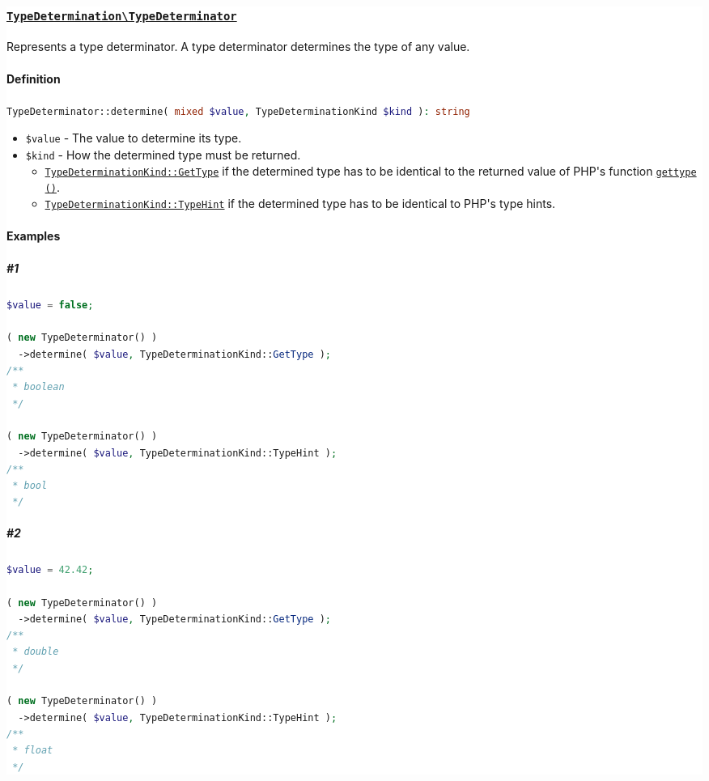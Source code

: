 ### [`TypeDetermination\TypeDeterminator`][srclink-TypeDetermination-TypeDeterminator]

Represents a type determinator. A type determinator determines the type of any value.

#### Definition

```php
TypeDeterminator::determine( mixed $value, TypeDeterminationKind $kind ): string
```

* `$value` - The value to determine its type.
* `$kind` - How the determined type must be returned.
  * [`TypeDeterminationKind::GetType`][srclink-TypeDetermination-TypeDeterminationKind-GetType] if the determined type has to be identical to the returned value of PHP's function [`gettype()`][xtlink-php-net-gettype].
  * [`TypeDeterminationKind::TypeHint`][srclink-TypeDetermination-TypeDeterminationKind-TypeHint] if the determined type has to be identical to PHP's type hints.

#### Examples

##### #1

```php
$value = false;

( new TypeDeterminator() )
  ->determine( $value, TypeDeterminationKind::GetType );
/**
 * boolean
 */

( new TypeDeterminator() )
  ->determine( $value, TypeDeterminationKind::TypeHint );
/**
 * bool
 */
```

##### #2

```php
$value = 42.42;

( new TypeDeterminator() )
  ->determine( $value, TypeDeterminationKind::GetType );
/**
 * double
 */

( new TypeDeterminator() )
  ->determine( $value, TypeDeterminationKind::TypeHint );
/**
 * float
 */
```


[xtlink-php-net-gettype]: https://www.php.net/manual/en/function.gettype.php
[xtlink-php-net-ReflectionClass]: https://www.php.net/manual/en/class.reflectionclass.php
[xtlink-php-net-ReflectionObject]: https://www.php.net/manual/en/class.reflectionobject.php
[srclink-BaseObject]: ../src/BaseObject.php
[srclink-BaseObject-__toString]: ../src/BaseObject.php#L22
[srclink-BaseObject-toString]: ../src/BaseObject.php#L31
[srclink-BaseObject-getType]: ../src/BaseObject.php#L40
[srclink-Type]: ../src/Type.php
[srclink-Type-__construct]: ../src/Type.php#L19
[srclink-Type-getInstance]: ../src/Type.php#L27
[srclink-Type-getTypeName]: ../src/Type.php#L36
[srclink-Type-getReflectedClass]: ../src/Type.php#L45
[srclink-Type-getReflectedObject]: ../src/Type.php#L54
[srclink-Type-isInstanceOf]: ../src/Type.php#L63
[srclink-Type-isEqual]: ../src/Type.php#L72
[srclink-Type-isIdentical]: ../src/Type.php#L81
[srclink-GetTypeTypes]: ../src/GetTypeTypes.php
[srclink-GetTypeTypes-createTypedResource]: ../src/GetTypeTypes.php#L96
[srclink-GetTypeTypes-createTypedObject]: ../src/GetTypeTypes.php#L105
[srclink-GetTypeTypes-createTypedBoolean]: ../src/GetTypeTypes.php#L114
[srclink-MaskedGetTypeTypes]: ../src/MaskedGetTypeTypes.php
[srclink-MaskedGetTypeTypes-createTypedResource]: ../src/MaskedGetTypeTypes.php#L96
[srclink-MaskedGetTypeTypes-createTypedObject]: ../src/MaskedGetTypeTypes.php#L105
[srclink-MaskedGetTypeTypes-createTypedBoolean]: ../src/MaskedGetTypeTypes.php#L114
[srclink-TypeHintTypes]: ../src/TypeHintTypes.php
[srclink-TypeHintTypes-createTypedResource]: ../src/TypeHintTypes.php#L96
[srclink-TypeHintTypes-createTypedObject]: ../src/TypeHintTypes.php#L105
[srclink-TypeHintTypes-createTypedBoolean]: ../src/TypeHintTypes.php#L114
[srclink-MaskedTypeHintTypes]: ../src/MaskedTypeHintTypes.php
[srclink-MaskedTypeHintTypes-createTypedResource]: ../src/MaskedTypeHintTypes.php#L96
[srclink-MaskedTypeHintTypes-createTypedObject]: ../src/MaskedTypeHintTypes.php#L105
[srclink-MaskedTypeHintTypes-createTypedBoolean]: ../src/MaskedTypeHintTypes.php#L114
[srclink-TypeDetermination-TypeDeterminationKind-GetType]: ../src/TypeDetermination/TypeDeterminationKind.php#L14
[srclink-TypeDetermination-TypeDeterminationKind-TypeHint]: ../src/TypeDetermination/TypeDeterminationKind.php#L19
[srclink-TypeDetermination-TypeDeterminator]: ../src/TypeDetermination/TypeDeterminator.php